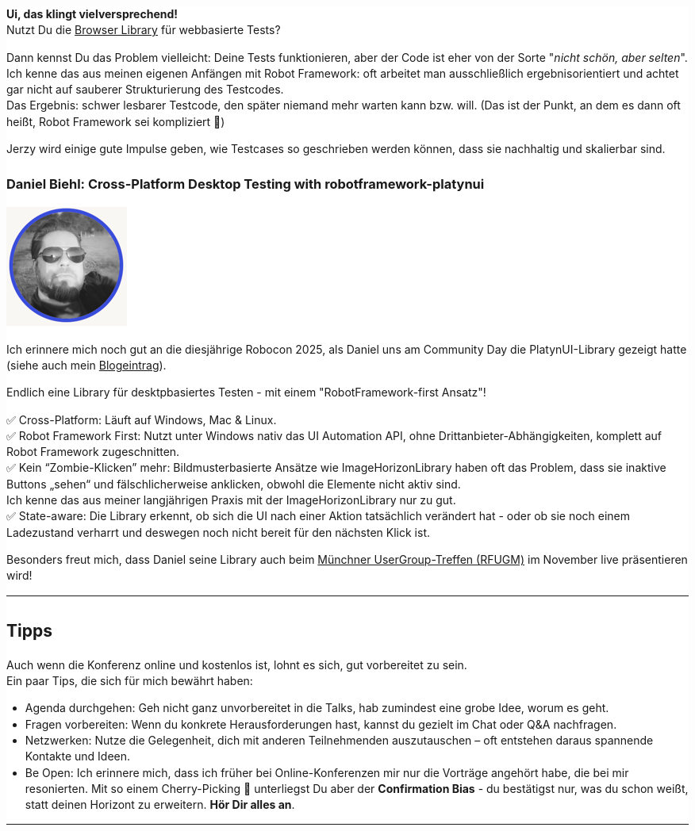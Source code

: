 **Ui, das klingt vielversprechend!**  
Nutzt Du die [Browser Library](https://marketsquare.github.io/robotframework-browser/Browser.html) für webbasierte Tests?  

Dann kennst Du das Problem vielleicht: Deine Tests funktionieren, aber der Code ist eher von der Sorte "*nicht schön, aber selten*".  
Ich kenne das aus meinen eigenen Anfängen mit Robot Framework: oft arbeitet man ausschließlich ergebnisorientiert und achtet gar nicht auf sauberer Strukturierung des Testcodes.  
Das Ergebnis: schwer lesbarer Testcode, den später niemand mehr warten kann bzw. will. (Das ist der Punkt, an dem es dann oft heißt, Robot Framework sei kompliziert 🤪)  

Jerzy wird einige gute Impulse geben, wie Testcases so geschrieben werden können, dass sie nachhaltig und skalierbar sind. 

### Daniel Biehl: Cross-Platform Desktop Testing with robotframework-platynui

![alt text](daniel.png)

Ich erinnere mich noch gut an die diesjährige Robocon 2025, als Daniel uns am Community Day die PlatynUI-Library gezeigt hatte (siehe auch mein [Blogeintrag](https://robotmk.org/de/blog/robocon25-unconference/#platynui--vielversprechender-ansatz-im-ui-testing)).  

Endlich eine Library für desktpbasiertes Testen - mit einem "RobotFramework-first Ansatz"!

✅ Cross-Platform: Läuft auf Windows, Mac & Linux.  
✅ Robot Framework First: Nutzt unter Windows nativ das UI Automation API, ohne Drittanbieter-Abhängigkeiten, komplett auf Robot Framework zugeschnitten.  
✅ Kein “Zombie-Klicken” mehr: Bildmusterbasierte Ansätze wie ImageHorizonLibrary haben oft das Problem, dass sie inaktive Buttons „sehen“ und fälschlicherweise anklicken, obwohl die Elemente nicht aktiv sind.  
Ich kenne das aus meiner langjährigen Praxis mit der ImageHorizonLibrary nur zu gut.  
✅ State-aware: Die Library erkennt, ob sich die UI nach einer Aktion tatsächlich verändert hat - oder ob sie noch einem Ladezustand verharrt und deswegen noch nicht bereit für den nächsten Klick ist.

Besonders freut mich, dass Daniel seine Library auch beim [Münchner UserGroup-Treffen (RFUGM)](https://www.linkedin.com/events/7363114016849747969/) im November live präsentieren wird! 

---

## Tipps

Auch wenn die Konferenz online und kostenlos ist, lohnt es sich, gut vorbereitet zu sein.  
Ein paar Tips, die sich für mich bewährt haben: 

-	Agenda durchgehen: Geh nicht ganz unvorbereitet in die Talks, hab zumindest eine grobe Idee, worum es geht. 
-	Fragen vorbereiten: Wenn du konkrete Herausforderungen hast, kannst du gezielt im Chat oder Q&A nachfragen.
-	Netzwerken: Nutze die Gelegenheit, dich mit anderen Teilnehmenden auszutauschen – oft entstehen daraus spannende Kontakte und Ideen.
- Be Open: Ich erinnere mich, dass ich früher bei Online-Konferenzen mir nur die Vorträge angehört habe, die bei mir resonierten. Mit so einem Cherry-Picking 🍒 unterliegst Du aber der **Confirmation Bias** - du bestätigst nur, was du schon weißt, statt deinen Horizont zu erweitern. **Hör Dir alles an**. 

--- 